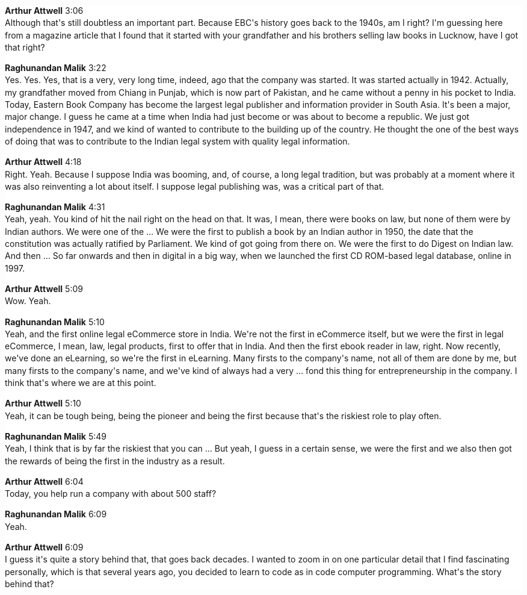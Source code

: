 **Arthur Attwell**  3:06  
Although that's still doubtless an important part. Because EBC's history goes back to the 1940s, am I right? I'm guessing here from a magazine article that I found that it started with your grandfather and his brothers selling law books in Lucknow, have I got that right? 

**Raghunandan Malik**  3:22  
Yes. Yes. Yes, that is a very, very long time, indeed, ago that the company was started. It was started actually in 1942. Actually, my grandfather moved from Chiang in Punjab, which is now part of Pakistan, and he came without a penny in his pocket to India. Today, Eastern Book Company has become the largest legal publisher and information provider in South Asia. It's been a major, major change. I guess he came at a time when India had just become or was about to become a republic. We just got independence in 1947, and we kind of wanted to contribute to the building up of the country. He thought the one of the best ways of doing that was to contribute to the Indian legal system with quality legal information.

**Arthur Attwell**  4:18  
Right. Yeah. Because I suppose India was booming, and, of course, a long legal tradition, but was probably at a moment where it was also reinventing a lot about itself. I suppose legal publishing was, was a critical part of that.

**Raghunandan Malik**  4:31  
Yeah, yeah. You kind of hit the nail right on the head on that. It was, I mean, there were books on law, but none of them were by Indian authors. We were one of the … We were the first to publish a book by an Indian author in 1950, the date that the constitution was actually ratified by Parliament. We kind of got going from there on. We were the first to do Digest on Indian law. And then … So far onwards and then in digital in a big way, when we launched the first CD ROM-based legal database, online in 1997. 

**Arthur Attwell**  5:09  
Wow. Yeah.

**Raghunandan Malik**  5:10  
Yeah, and the first online legal eCommerce store in India. We're not the first in eCommerce itself, but we were the first in legal eCommerce, I mean, law, legal products, first to offer that in India. And then the first ebook reader in law, right. Now recently, we've done an eLearning, so we're the first in eLearning. Many firsts to the company's name, not all of them are done by me, but many firsts to the company's name, and we've kind of always had a very … fond this thing for entrepreneurship in the company. I think that's where we are at this point.

**Arthur Attwell**  5:10  
Yeah, it can be tough being, being the pioneer and being the first because that's the riskiest role to play often.

**Raghunandan Malik**  5:49  
Yeah, I think that is by far the riskiest that you can … But yeah, I guess in a certain sense, we were the first and we also then got the rewards of being the first in the industry as a result.

**Arthur Attwell**  6:04  
Today, you help run a company with about 500 staff? 

**Raghunandan Malik**  6:09  
Yeah. 

**Arthur Attwell**  6:09  
I guess it's quite a story behind that, that goes back decades. I wanted to zoom in on one particular detail that I find fascinating personally, which is that several years ago, you decided to learn to code as in code computer programming. What's the story behind that?
